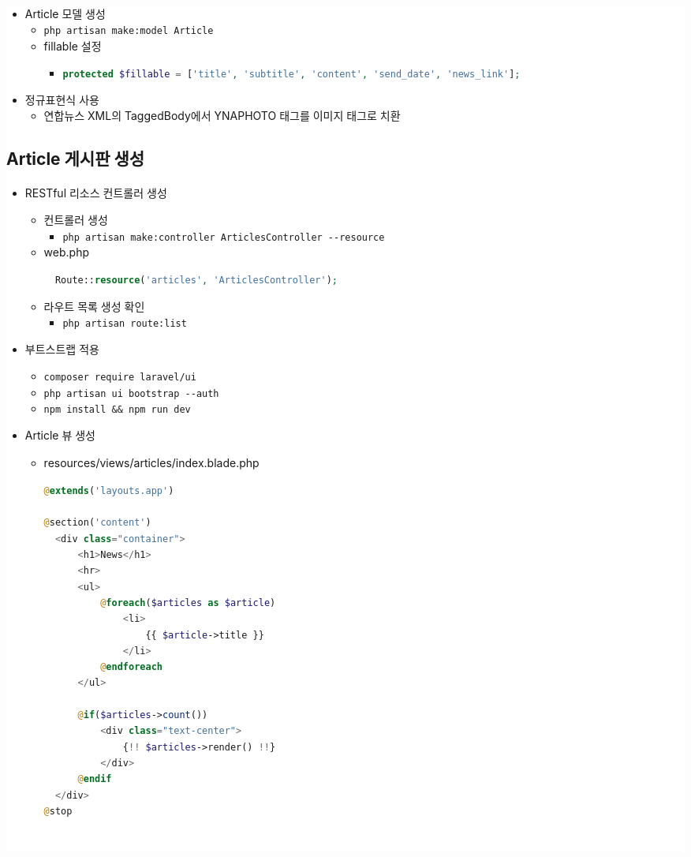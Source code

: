 - Article 모델 생성
    - `php artisan make:model Article`
    - fillable 설정
        - ```php 
          protected $fillable = ['title', 'subtitle', 'content', 'send_date', 'news_link'];
          ```
- 정규표현식 사용
    - 연합뉴스 XML의 TaggedBody에서 YNAPHOTO 태그를 이미지 태그로 치환
    

## Article 게시판 생성
-  RESTful 리소스 컨트롤러 생성
    - 컨트롤러 생성
        - `php artisan make:controller ArticlesController --resource`
    - web.php
        ```php
          Route::resource('articles', 'ArticlesController');
        ```
    - 라우트 목록 생성 확인
        - `php artisan route:list`

- 부트스트랩 적용
    - `composer require laravel/ui`
    - `php artisan ui bootstrap --auth`
    - `npm install && npm run dev`
    
- Article 뷰 생성
    - resources/views/articles/index.blade.php
        ```php 
      @extends('layouts.app')
      
      @section('content')
          <div class="container">
              <h1>News</h1>
              <hr>
              <ul>
                  @foreach($articles as $article)
                      <li>
                          {{ $article->title }}
                      </li>
                  @endforeach
              </ul>
      
              @if($articles->count())
                  <div class="text-center">
                      {!! $articles->render() !!}
                  </div>
              @endif
          </div>
      @stop

           
        ```
